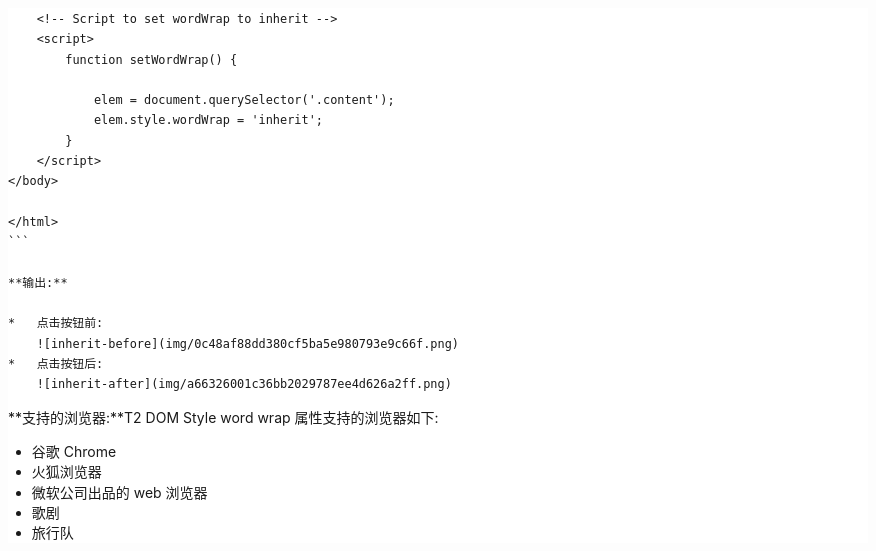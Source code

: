         <!-- Script to set wordWrap to inherit -->
        <script>
            function setWordWrap() {

                elem = document.querySelector('.content');
                elem.style.wordWrap = 'inherit';
            }
        </script>
    </body>

    </html>
    ```

    **输出:**

    *   点击按钮前:
        ![inherit-before](img/0c48af88dd380cf5ba5e980793e9c66f.png)
    *   点击按钮后:
        ![inherit-after](img/a66326001c36bb2029787ee4d626a2ff.png)

**支持的浏览器:**T2 DOM Style word wrap 属性支持的浏览器如下:

*   谷歌 Chrome
*   火狐浏览器
*   微软公司出品的 web 浏览器
*   歌剧
*   旅行队
